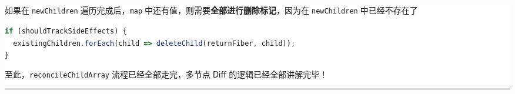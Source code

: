 如果在 `newChildren` 遍历完成后，`map` 中还有值，则需要**全部进行删除标记**，因为在 `newChildren` 中已经不存在了

```javascript
if (shouldTrackSideEffects) {
  existingChildren.forEach(child => deleteChild(returnFiber, child));
}
```

至此，`reconcileChildArray` 流程已经全部走完，多节点 Diff 的逻辑已经全部讲解完毕！

---

